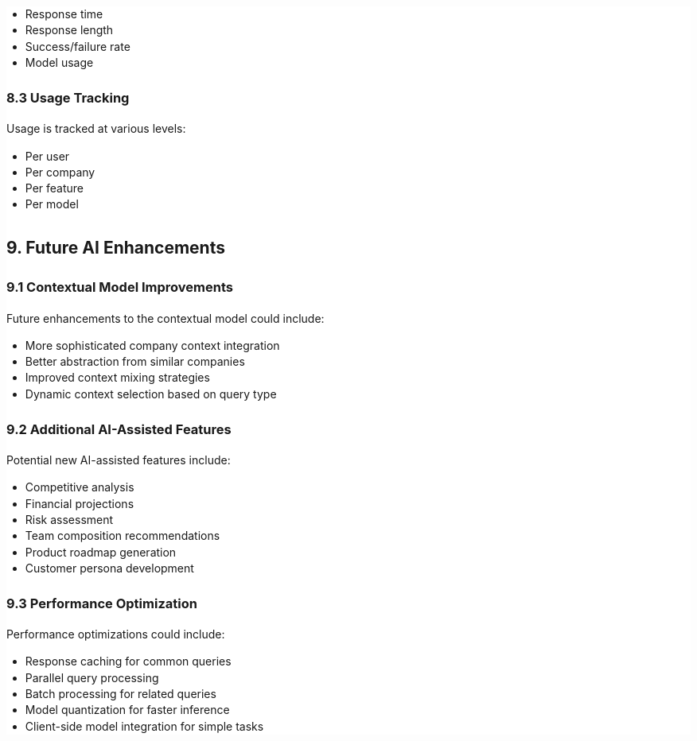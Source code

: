 - Response time
- Response length
- Success/failure rate
- Model usage

### 8.3 Usage Tracking

Usage is tracked at various levels:

- Per user
- Per company
- Per feature
- Per model

## 9. Future AI Enhancements

### 9.1 Contextual Model Improvements

Future enhancements to the contextual model could include:

- More sophisticated company context integration
- Better abstraction from similar companies
- Improved context mixing strategies
- Dynamic context selection based on query type

### 9.2 Additional AI-Assisted Features

Potential new AI-assisted features include:

- Competitive analysis
- Financial projections
- Risk assessment
- Team composition recommendations
- Product roadmap generation
- Customer persona development

### 9.3 Performance Optimization

Performance optimizations could include:

- Response caching for common queries
- Parallel query processing
- Batch processing for related queries
- Model quantization for faster inference
- Client-side model integration for simple tasks
